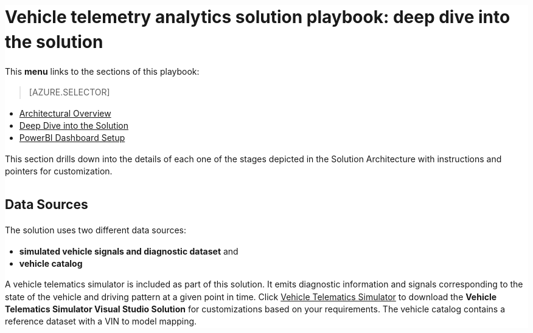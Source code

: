 <properties 
    pageTitle="Vehicle telemetry analytics solution playbook: deep dive into the solution | Microsoft Azure" 
    description="Use the capabilities of Cortana Analytics to gain real-time and predictive insights on vehicle health and driving habits." 
    services="machine-learning" 
    documentationCenter="" 
    authors="bradsev" 
    manager="paulettm" 
    editor="cgronlun" />

<tags 
    ms.service="machine-learning" 
    ms.workload="data-services" 
    ms.tgt_pltfrm="na" 
    ms.devlang="na" 
    ms.topic="article" 
    ms.date="01/05/2015" 
    ms.author="bradsev" />


# Vehicle telemetry analytics solution playbook: deep dive into the solution
This **menu** links to the sections of this playbook: 

> [AZURE.SELECTOR]
- [Architectural Overview](../articles/cortana-analytics-playbook-vehicle-telemetry.md)
- [Deep Dive into the Solution](../articles/cortana-analytics-playbook-vehicle-telemetry-deep-dive.md)
- [PowerBI Dashboard Setup](../articles/machine-learning/cortana-analytics-playbook-vehicle-telemetry-powerbi.md)



This section drills down into the details of each one of the stages depicted in the Solution Architecture with instructions and pointers for customization. 

## Data Sources
The solution uses two different data sources:

* **simulated vehicle signals and diagnostic dataset** and 
* **vehicle catalog**

A vehicle telematics simulator is included as part of this solution. It emits diagnostic information and signals corresponding to the state of the vehicle and driving pattern at a given point in time. Click [Vehicle Telematics Simulator](http://go.microsoft.com/fwlink/?LinkId=717075) to download the **Vehicle Telematics Simulator Visual Studio Solution** for customizations based on your requirements. The vehicle catalog contains a reference dataset with a VIN to model mapping.

